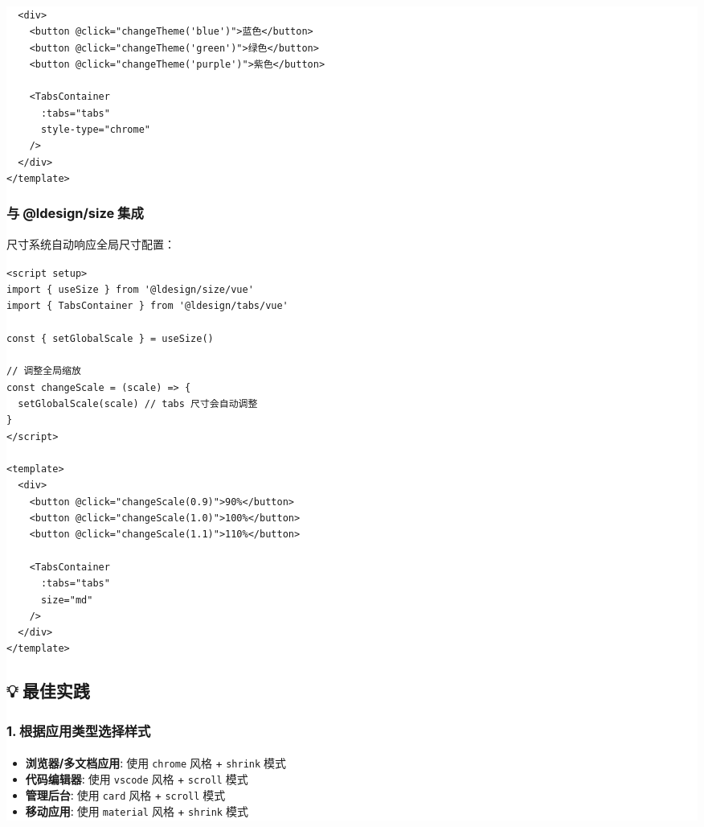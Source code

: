 ```vue
  <div>
    <button @click="changeTheme('blue')">蓝色</button>
    <button @click="changeTheme('green')">绿色</button>
    <button @click="changeTheme('purple')">紫色</button>
    
    <TabsContainer
      :tabs="tabs"
      style-type="chrome"
    />
  </div>
</template>
```

### 与 @ldesign/size 集成

尺寸系统自动响应全局尺寸配置：

```vue
<script setup>
import { useSize } from '@ldesign/size/vue'
import { TabsContainer } from '@ldesign/tabs/vue'

const { setGlobalScale } = useSize()

// 调整全局缩放
const changeScale = (scale) => {
  setGlobalScale(scale) // tabs 尺寸会自动调整
}
</script>

<template>
  <div>
    <button @click="changeScale(0.9)">90%</button>
    <button @click="changeScale(1.0)">100%</button>
    <button @click="changeScale(1.1)">110%</button>
    
    <TabsContainer
      :tabs="tabs"
      size="md"
    />
  </div>
</template>
```

## 💡 最佳实践

### 1. 根据应用类型选择样式

- **浏览器/多文档应用**: 使用 `chrome` 风格 + `shrink` 模式
- **代码编辑器**: 使用 `vscode` 风格 + `scroll` 模式
- **管理后台**: 使用 `card` 风格 + `scroll` 模式
- **移动应用**: 使用 `material` 风格 + `shrink` 模式
